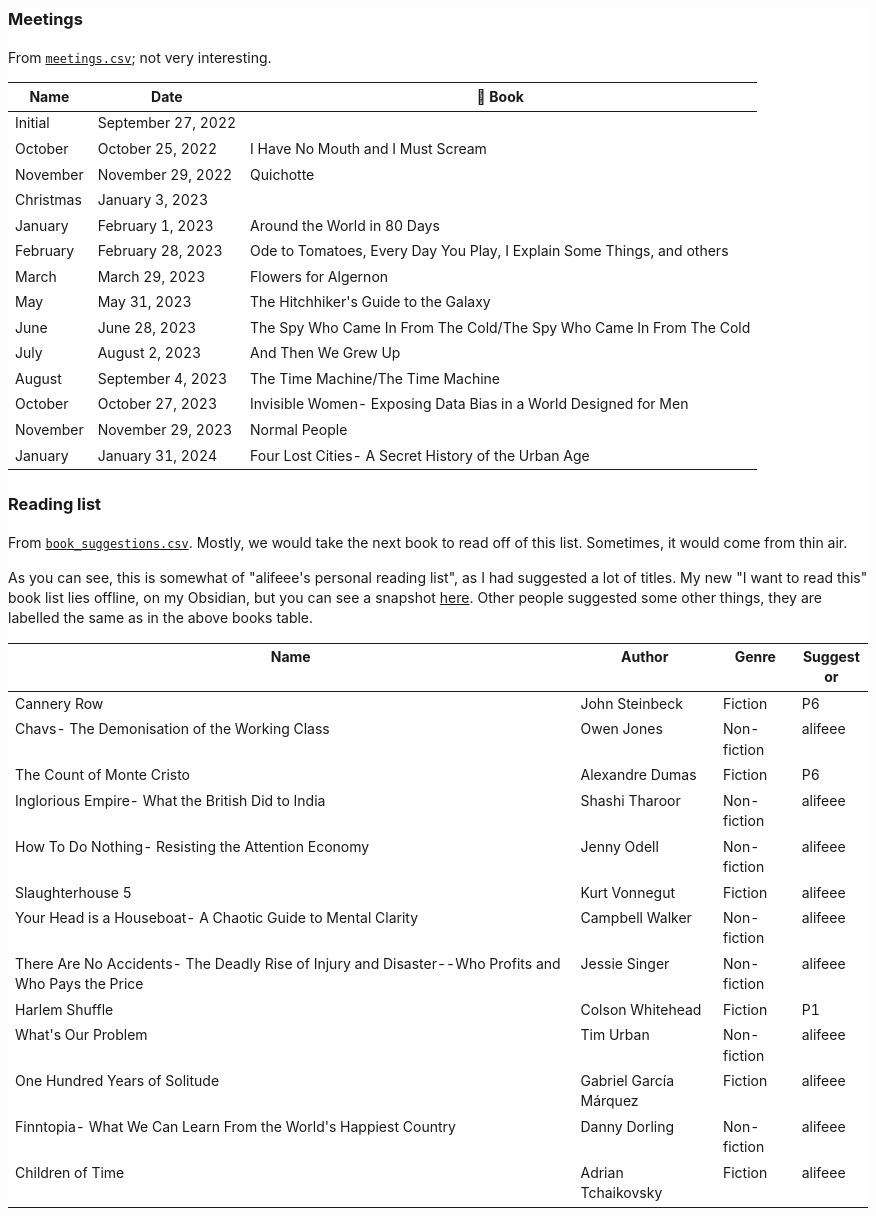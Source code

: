 ### Meetings

From [`meetings.csv`](./meetings.csv); not very interesting.

| Name | Date | 📕 Book |
| --- | --- | ---  |
| Initial | September 27, 2022 |  |
| October | October 25, 2022 | I Have No Mouth and I Must Scream |
| November | November 29, 2022 | Quichotte |
| Christmas | January 3, 2023 |  |
| January | February 1, 2023 | Around the World in 80 Days |
| February | February 28, 2023 | Ode to Tomatoes, Every Day You Play, I Explain Some Things, and others |
| March | March 29, 2023 | Flowers for Algernon |
| May | May 31, 2023 | The Hitchhiker's Guide to the Galaxy |
| June | June 28, 2023 | The Spy Who Came In From The Cold/The Spy Who Came In From The Cold |
| July | August 2, 2023 | And Then We Grew Up |
| August | September 4, 2023 | The Time Machine/The Time Machine |
| October | October 27, 2023 | Invisible Women- Exposing Data Bias in a World Designed for Men |
| November | November 29, 2023 | Normal People |
| January | January 31, 2024 | Four Lost Cities- A Secret History of the Urban Age |

### Reading list

From [`book_suggestions.csv`](./book_suggestions.csv). Mostly, we would take the next book to read off of this list. Sometimes, it would come from thin air.

As you can see, this is somewhat of "alifeee's personal reading list", as I had suggested a lot of titles. My new "I want to read this" book list lies offline, on my Obsidian, but you can see a snapshot [here](./to_read_2025-01-20.txt). Other people suggested some other things, they are labelled the same as in the above books table.

| Name | Author | Genre | Suggestor |
| --- | --- | --- | ---  |
| Cannery Row | John Steinbeck | Fiction | P6 |
| Chavs- The Demonisation of the Working Class | Owen Jones | Non-fiction | alifeee |
| The Count of Monte Cristo | Alexandre Dumas | Fiction | P6 |
| Inglorious Empire- What the British Did to India | Shashi Tharoor | Non-fiction | alifeee |
| How To Do Nothing- Resisting the Attention Economy | Jenny Odell | Non-fiction | alifeee |
| Slaughterhouse 5 | Kurt Vonnegut | Fiction | alifeee |
| Your Head is a Houseboat- A Chaotic Guide to Mental Clarity | Campbell Walker | Non-fiction | alifeee |
| There Are No Accidents- The Deadly Rise of Injury and Disaster--Who Profits and Who Pays the Price | Jessie Singer | Non-fiction | alifeee |
| Harlem Shuffle | Colson Whitehead | Fiction | P1 |
| What's Our Problem | Tim Urban | Non-fiction | alifeee |
| One Hundred Years of Solitude | Gabriel García Márquez | Fiction | alifeee |
| Finntopia- What We Can Learn From the World's Happiest Country | Danny Dorling | Non-fiction | alifeee |
| Children of Time | Adrian Tchaikovsky | Fiction | alifeee |